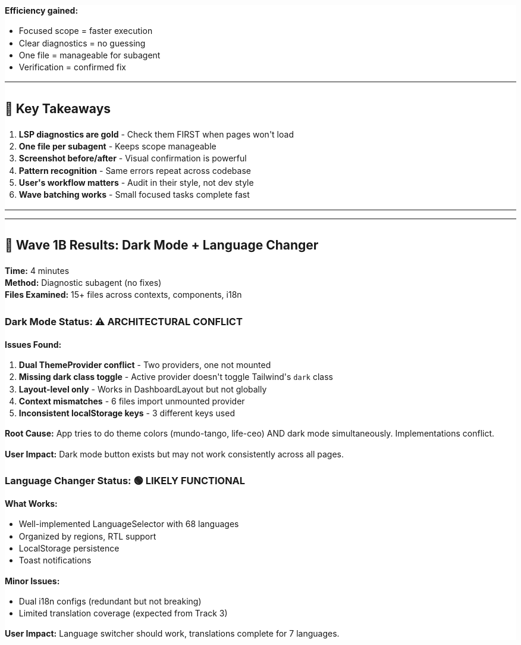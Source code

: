 **Efficiency gained:**
- Focused scope = faster execution
- Clear diagnostics = no guessing
- One file = manageable for subagent
- Verification = confirmed fix

---

## 🔑 Key Takeaways

1. **LSP diagnostics are gold** - Check them FIRST when pages won't load
2. **One file per subagent** - Keeps scope manageable
3. **Screenshot before/after** - Visual confirmation is powerful
4. **Pattern recognition** - Same errors repeat across codebase
5. **User's workflow matters** - Audit in their style, not dev style
6. **Wave batching works** - Small focused tasks complete fast

---

---

## 📝 Wave 1B Results: Dark Mode + Language Changer

**Time:** 4 minutes  
**Method:** Diagnostic subagent (no fixes)  
**Files Examined:** 15+ files across contexts, components, i18n

### **Dark Mode Status: ⚠️ ARCHITECTURAL CONFLICT**

**Issues Found:**
1. **Dual ThemeProvider conflict** - Two providers, one not mounted
2. **Missing dark class toggle** - Active provider doesn't toggle Tailwind's `dark` class
3. **Layout-level only** - Works in DashboardLayout but not globally
4. **Context mismatches** - 6 files import unmounted provider
5. **Inconsistent localStorage keys** - 3 different keys used

**Root Cause:** App tries to do theme colors (mundo-tango, life-ceo) AND dark mode simultaneously. Implementations conflict.

**User Impact:** Dark mode button exists but may not work consistently across all pages.

### **Language Changer Status: 🟢 LIKELY FUNCTIONAL**

**What Works:**
- Well-implemented LanguageSelector with 68 languages
- Organized by regions, RTL support
- LocalStorage persistence
- Toast notifications

**Minor Issues:**
- Dual i18n configs (redundant but not breaking)
- Limited translation coverage (expected from Track 3)

**User Impact:** Language switcher should work, translations complete for 7 languages.
